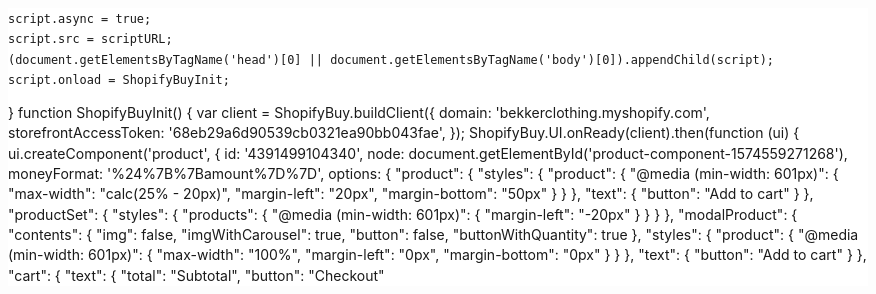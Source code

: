     script.async = true;
    script.src = scriptURL;
    (document.getElementsByTagName('head')[0] || document.getElementsByTagName('body')[0]).appendChild(script);
    script.onload = ShopifyBuyInit;
  }
  function ShopifyBuyInit() {
    var client = ShopifyBuy.buildClient({
      domain: 'bekkerclothing.myshopify.com',
      storefrontAccessToken: '68eb29a6d90539cb0321ea90bb043fae',
    });
    ShopifyBuy.UI.onReady(client).then(function (ui) {
      ui.createComponent('product', {
        id: '4391499104340',
        node: document.getElementById('product-component-1574559271268'),
        moneyFormat: '%24%7B%7Bamount%7D%7D',
        options: {
  "product": {
    "styles": {
      "product": {
        "@media (min-width: 601px)": {
          "max-width": "calc(25% - 20px)",
          "margin-left": "20px",
          "margin-bottom": "50px"
        }
      }
    },
    "text": {
      "button": "Add to cart"
    }
  },
  "productSet": {
    "styles": {
      "products": {
        "@media (min-width: 601px)": {
          "margin-left": "-20px"
        }
      }
    }
  },
  "modalProduct": {
    "contents": {
      "img": false,
      "imgWithCarousel": true,
      "button": false,
      "buttonWithQuantity": true
    },
    "styles": {
      "product": {
        "@media (min-width: 601px)": {
          "max-width": "100%",
          "margin-left": "0px",
          "margin-bottom": "0px"
        }
      }
    },
    "text": {
      "button": "Add to cart"
    }
  },
  "cart": {
    "text": {
      "total": "Subtotal",
      "button": "Checkout"